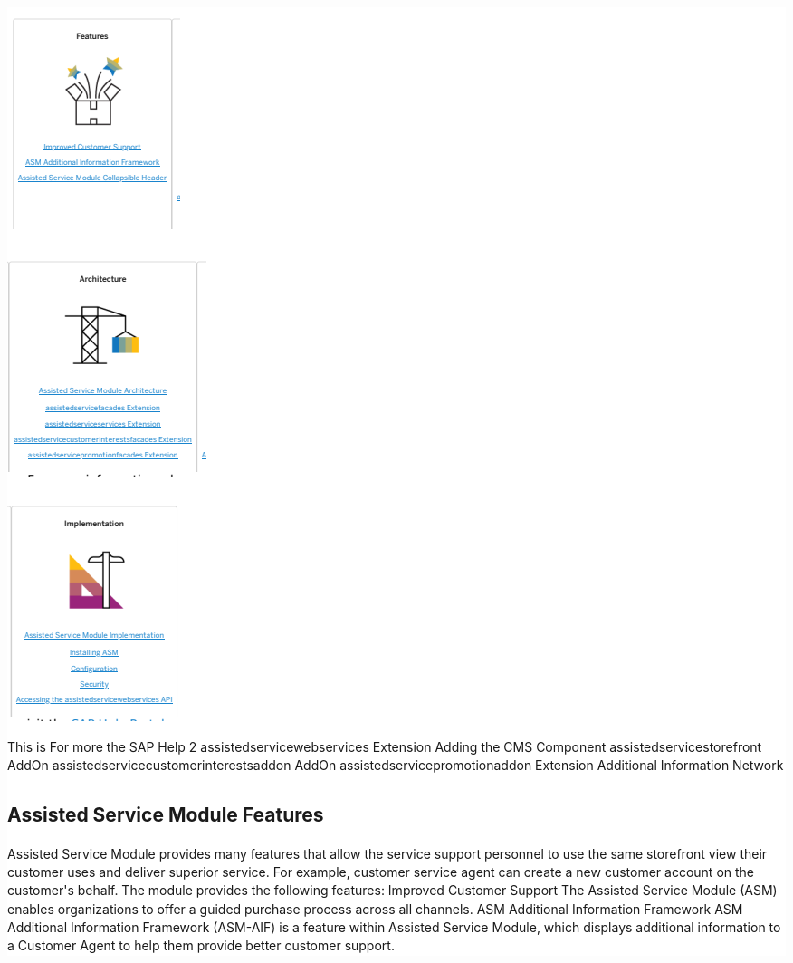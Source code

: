 ![1_image_2.png](1_image_2.png)

![1_image_1.png](1_image_1.png)

![1_image_3.png](1_image_3.png)

This is   For more    the SAP Help  2 assistedservicewebservices Extension Adding the CMS Component assistedservicestorefront AddOn assistedservicecustomerinterestsaddon AddOn assistedservicepromotionaddon Extension Additional Information Network

## Assisted Service Module Features

Assisted Service Module provides many features that allow the service support personnel to use the same storefront view their customer uses and deliver superior service. For example, customer service agent can create a new customer account on the customer's behalf. The module provides the following features:
Improved Customer Support The Assisted Service Module (ASM) enables organizations to offer a guided purchase process across all channels. ASM Additional Information Framework ASM Additional Information Framework (ASM-AIF) is a feature within Assisted Service Module, which displays additional information to a Customer Agent to help them provide better customer support.
